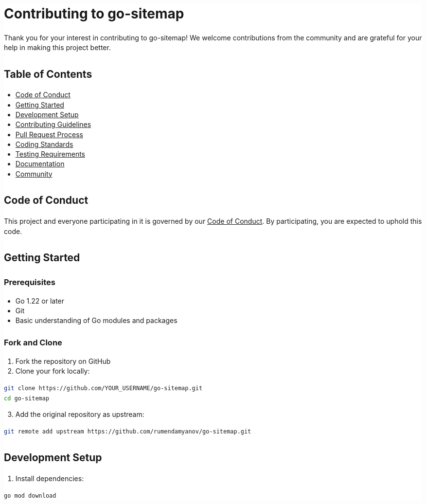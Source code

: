 # Contributing to go-sitemap

Thank you for your interest in contributing to go-sitemap! We welcome contributions from the community and are grateful for your help in making this project better.

## Table of Contents

- [Code of Conduct](#code-of-conduct)
- [Getting Started](#getting-started)
- [Development Setup](#development-setup)
- [Contributing Guidelines](#contributing-guidelines)
- [Pull Request Process](#pull-request-process)
- [Coding Standards](#coding-standards)
- [Testing Requirements](#testing-requirements)
- [Documentation](#documentation)
- [Community](#community)

## Code of Conduct

This project and everyone participating in it is governed by our [Code of Conduct](CODE_OF_CONDUCT.md). By participating, you are expected to uphold this code.

## Getting Started

### Prerequisites

- Go 1.22 or later
- Git
- Basic understanding of Go modules and packages

### Fork and Clone

1. Fork the repository on GitHub
2. Clone your fork locally:

```bash
git clone https://github.com/YOUR_USERNAME/go-sitemap.git
cd go-sitemap
```

3. Add the original repository as upstream:

```bash
git remote add upstream https://github.com/rumendamyanov/go-sitemap.git
```

## Development Setup

1. Install dependencies:

```bash
go mod download
```
